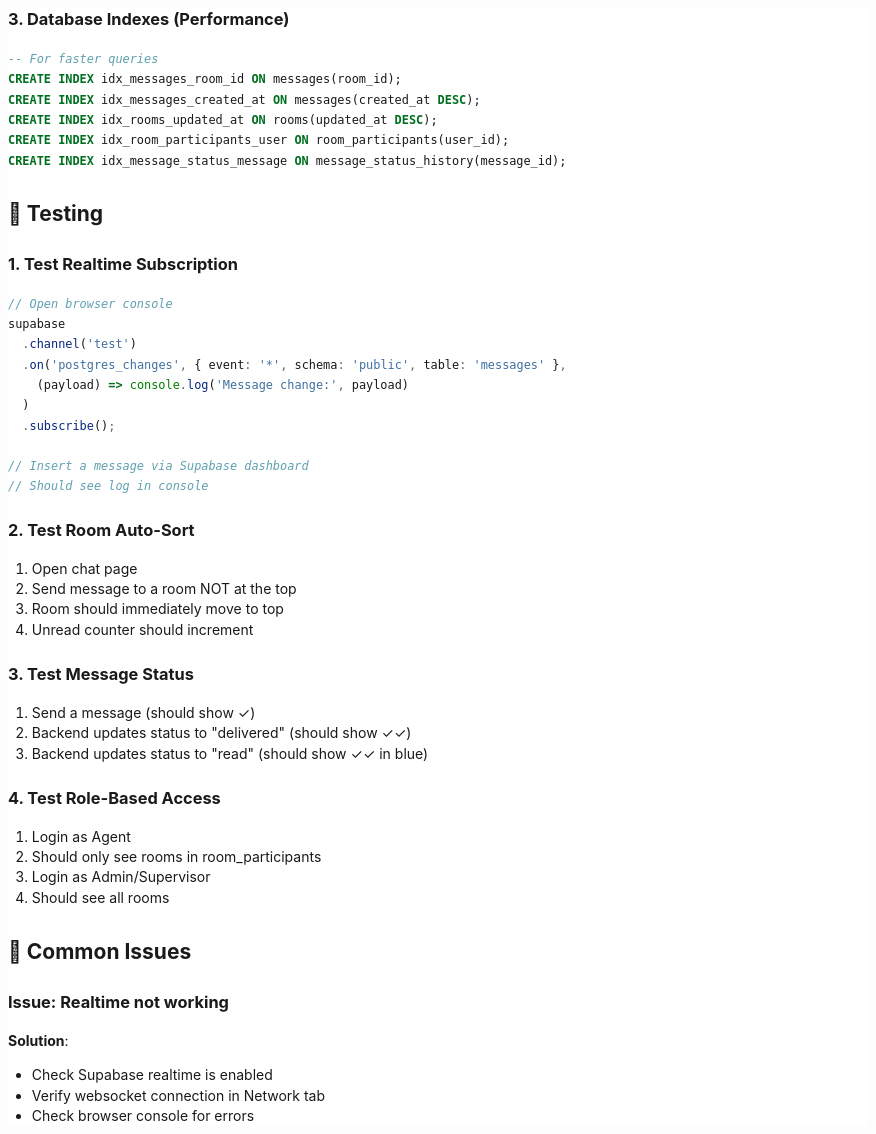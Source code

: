 ### 3. Database Indexes (Performance)
```sql
-- For faster queries
CREATE INDEX idx_messages_room_id ON messages(room_id);
CREATE INDEX idx_messages_created_at ON messages(created_at DESC);
CREATE INDEX idx_rooms_updated_at ON rooms(updated_at DESC);
CREATE INDEX idx_room_participants_user ON room_participants(user_id);
CREATE INDEX idx_message_status_message ON message_status_history(message_id);
```

## 🧪 Testing

### 1. Test Realtime Subscription
```typescript
// Open browser console
supabase
  .channel('test')
  .on('postgres_changes', { event: '*', schema: 'public', table: 'messages' }, 
    (payload) => console.log('Message change:', payload)
  )
  .subscribe();

// Insert a message via Supabase dashboard
// Should see log in console
```

### 2. Test Room Auto-Sort
1. Open chat page
2. Send message to a room NOT at the top
3. Room should immediately move to top
4. Unread counter should increment

### 3. Test Message Status
1. Send a message (should show ✓)
2. Backend updates status to "delivered" (should show ✓✓)
3. Backend updates status to "read" (should show ✓✓ in blue)

### 4. Test Role-Based Access
1. Login as Agent
2. Should only see rooms in room_participants
3. Login as Admin/Supervisor
4. Should see all rooms

## 🚨 Common Issues

### Issue: Realtime not working
**Solution**: 
- Check Supabase realtime is enabled
- Verify websocket connection in Network tab
- Check browser console for errors

